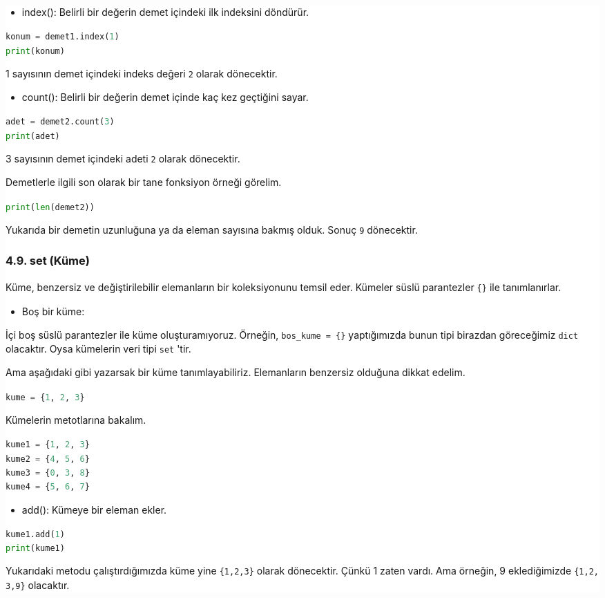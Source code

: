 * index(): Belirli bir değerin demet içindeki ilk indeksini döndürür.

```python
konum = demet1.index(1)
print(konum)
```

1 sayısının demet içindeki indeks değeri `2` olarak dönecektir.

* count(): Belirli bir değerin demet içinde kaç kez geçtiğini sayar.

```python
adet = demet2.count(3)
print(adet)
```

3 sayısının demet içindeki adeti `2` olarak dönecektir.

Demetlerle ilgili son olarak bir tane fonksiyon örneği görelim.

```python
print(len(demet2))
```

Yukarıda bir demetin uzunluğuna ya da eleman sayısına bakmış olduk. Sonuç `9` dönecektir.

### 4.9. set (Küme)

Küme, benzersiz ve değiştirilebilir elemanların bir koleksiyonunu temsil eder. Kümeler süslü parantezler `{}` ile tanımlanırlar.

* Boş bir küme:

İçi boş süslü parantezler ile küme oluşturamıyoruz. Örneğin, `bos_kume = {}` yaptığımızda bunun tipi birazdan göreceğimiz `dict` olacaktır. Oysa kümelerin veri tipi `set` 'tir.

Ama aşağıdaki gibi yazarsak bir küme tanımlayabiliriz. Elemanların benzersiz olduğuna dikkat edelim.

```python
kume = {1, 2, 3}
```

Kümelerin metotlarına bakalım.

```python
kume1 = {1, 2, 3}
kume2 = {4, 5, 6}
kume3 = {0, 3, 8}
kume4 = {5, 6, 7}
```

* add(): Kümeye bir eleman ekler.

```python
kume1.add(1)
print(kume1)
```

Yukarıdaki metodu çalıştırdığımızda küme yine `{1,2,3}` olarak dönecektir. Çünkü 1 zaten vardı. Ama örneğin, 9 eklediğimizde `{1,2,3,9}` olacaktır.
